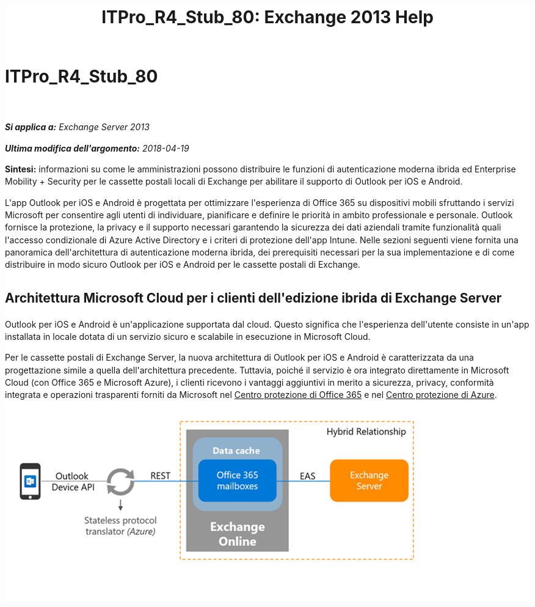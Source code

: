 ﻿---
title: 'ITPro_R4_Stub_80: Exchange 2013 Help'
TOCTitle: ITPro_R4_Stub_80
ms:assetid: 0e701643-1f18-4cc3-8595-4fd4b15caf6c
ms:mtpsurl: https://technet.microsoft.com/it-it/library/Mt846639(v=EXCHG.150)
ms:contentKeyID: 74520293
ms.date: 04/25/2018
mtps_version: v=EXCHG.150
ms.translationtype: HT
---

# ITPro\_R4\_Stub\_80

 

_**Si applica a:** Exchange Server 2013_

_**Ultima modifica dell'argomento:** 2018-04-19_

**Sintesi:**  informazioni su come le amministrazioni possono distribuire le funzioni di autenticazione moderna ibrida ed Enterprise Mobility + Security per le cassette postali locali di Exchange per abilitare il supporto di Outlook per iOS e Android.

L'app Outlook per iOS e Android è progettata per ottimizzare l'esperienza di Office 365 su dispositivi mobili sfruttando i servizi Microsoft per consentire agli utenti di individuare, pianificare e definire le priorità in ambito professionale e personale. Outlook fornisce la protezione, la privacy e il supporto necessari garantendo la sicurezza dei dati aziendali tramite funzionalità quali l'accesso condizionale di Azure Active Directory e i criteri di protezione dell'app Intune. Nelle sezioni seguenti viene fornita una panoramica dell'architettura di autenticazione moderna ibrida, dei prerequisiti necessari per la sua implementazione e di come distribuire in modo sicuro Outlook per iOS e Android per le cassette postali di Exchange.

## Architettura Microsoft Cloud per i clienti dell'edizione ibrida di Exchange Server

Outlook per iOS e Android è un'applicazione supportata dal cloud. Questo significa che l'esperienza dell'utente consiste in un'app installata in locale dotata di un servizio sicuro e scalabile in esecuzione in Microsoft Cloud.

Per le cassette postali di Exchange Server, la nuova architettura di Outlook per iOS e Android è caratterizzata da una progettazione simile a quella dell'architettura precedente. Tuttavia, poiché il servizio è ora integrato direttamente in Microsoft Cloud (con Office 365 e Microsoft Azure), i clienti ricevono i vantaggi aggiuntivi in merito a sicurezza, privacy, conformità integrata e operazioni trasparenti forniti da Microsoft nel [Centro protezione di Office 365](https://products.office.com/business/office-365-trust-center-welcome) e nel [Centro protezione di Azure](https://www.microsoft.com/trustcenter/cloudservices/azure).

![Diagramma dell'architettura dell'autenticazione moderna ibrida in Outlook per iOS e Android](images/Mt846639.20a7e963-916d-47e0-bffb-4d86c4777bea(EXCHG.150).png "Diagramma dell'architettura dell'autenticazione moderna ibrida in Outlook per iOS e Android")
